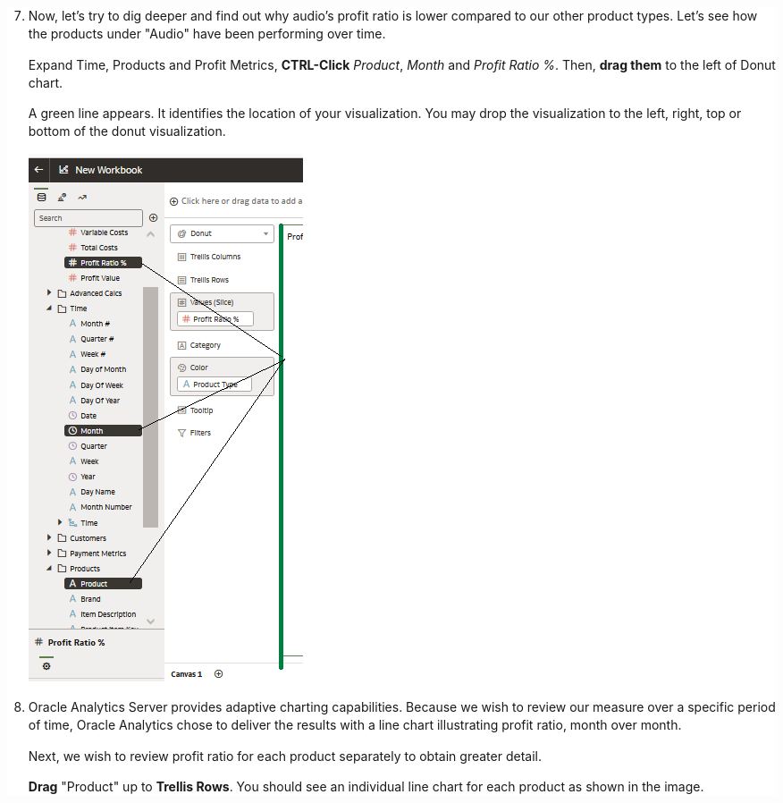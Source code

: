 7.    Now, let’s try to dig deeper and find out why audio’s profit ratio is lower compared to our other product types. Let’s see how the products under "Audio" have been performing over time.

      Expand Time, Products and Profit Metrics, **CTRL-Click** *Product*, *Month* and *Profit Ratio %*. Then, **drag them** to the left of Donut chart.

      A green line appears.  It identifies the location of your visualization. You may drop the visualization to the left, right, top or bottom of the donut visualization.

      !["draganddropelements"](./images/draganddropelements.png )

8.    Oracle Analytics Server provides adaptive charting capabilities. Because we wish to review our measure over a specific period of time, Oracle Analytics chose to deliver the results with a
      line chart illustrating profit ratio, month over month.

      Next, we wish to review profit ratio for each product separately to obtain greater detail.

      **Drag** "Product" up to **Trellis Rows**. You should see an individual line chart for each product as shown in the image.
